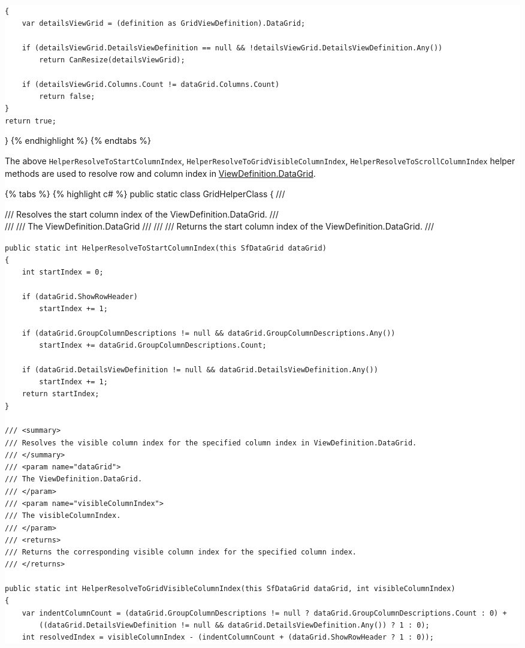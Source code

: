    {
        var detailsViewGrid = (definition as GridViewDefinition).DataGrid;

        if (detailsViewGrid.DetailsViewDefinition == null && !detailsViewGrid.DetailsViewDefinition.Any())
            return CanResize(detailsViewGrid);

        if (detailsViewGrid.Columns.Count != dataGrid.Columns.Count)
            return false;
    }
    return true;
}
{% endhighlight %}
{% endtabs %}

The above `HelperResolveToStartColumnIndex`, `HelperResolveToGridVisibleColumnIndex`, `HelperResolveToScrollColumnIndex` helper methods are used to resolve row and column index in [ViewDefinition.DataGrid](http://help.syncfusion.com/cr/cref_files/wpf/sfdatagrid/Syncfusion.SfGrid.WPF~Syncfusion.UI.Xaml.Grid.GridViewDefinition~DataGrid.html).

{% tabs %}
{% highlight c# %}
public static class GridHelperClass
{
    /// <summary>
    /// Resolves the start column index of the ViewDefinition.DataGrid.
    /// </summary>
    /// <param name="dataGrid">
    /// The ViewDefinition.DataGrid
    /// </param>
    /// <returns>
    /// Returns the start column index of the ViewDefinition.DataGrid.
    /// </returns>

    public static int HelperResolveToStartColumnIndex(this SfDataGrid dataGrid)
    {
        int startIndex = 0;

        if (dataGrid.ShowRowHeader)
            startIndex += 1;

        if (dataGrid.GroupColumnDescriptions != null && dataGrid.GroupColumnDescriptions.Any())
            startIndex += dataGrid.GroupColumnDescriptions.Count;

        if (dataGrid.DetailsViewDefinition != null && dataGrid.DetailsViewDefinition.Any())
            startIndex += 1;
        return startIndex;
    }

    /// <summary>
    /// Resolves the visible column index for the specified column index in ViewDefinition.DataGrid.
    /// </summary>
    /// <param name="dataGrid">
    /// The ViewDefinition.DataGrid.
    /// </param>
    /// <param name="visibleColumnIndex">
    /// The visibleColumnIndex.
    /// </param>
    /// <returns>
    /// Returns the corresponding visible column index for the specified column index.
    /// </returns>
 
    public static int HelperResolveToGridVisibleColumnIndex(this SfDataGrid dataGrid, int visibleColumnIndex)
    {
        var indentColumnCount = (dataGrid.GroupColumnDescriptions != null ? dataGrid.GroupColumnDescriptions.Count : 0) +
            ((dataGrid.DetailsViewDefinition != null && dataGrid.DetailsViewDefinition.Any()) ? 1 : 0);
        int resolvedIndex = visibleColumnIndex - (indentColumnCount + (dataGrid.ShowRowHeader ? 1 : 0));